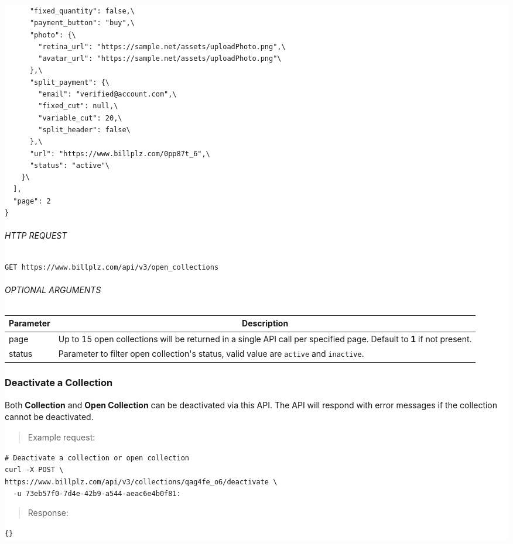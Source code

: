 ```
      "fixed_quantity": false,\
      "payment_button": "buy",\
      "photo": {\
        "retina_url": "https://sample.net/assets/uploadPhoto.png",\
        "avatar_url": "https://sample.net/assets/uploadPhoto.png"\
      },\
      "split_payment": {\
        "email": "verified@account.com",\
        "fixed_cut": null,\
        "variable_cut": 20,\
        "split_header": false\
      },\
      "url": "https://www.billplz.com/0pp87t_6",\
      "status": "active"\
    }\
  ],
  "page": 2
}

```

###### HTTP REQUEST

`GET https://www.billplz.com/api/v3/open_collections`

###### OPTIONAL ARGUMENTS

| Parameter | Description |
| --- | --- |
| page | Up to 15 open collections will be returned in a single API call per specified page. Default to **1** if not present. |
| status | Parameter to filter open collection's status, valid value are `active` and `inactive`. |

### Deactivate a Collection

Both **Collection** and **Open Collection** can be deactivated via this API. The API will respond with error messages if the collection cannot be deactivated.

> Example request:

```
# Deactivate a collection or open collection
curl -X POST \
https://www.billplz.com/api/v3/collections/qag4fe_o6/deactivate \
  -u 73eb57f0-7d4e-42b9-a544-aeac6e4b0f81:

```

> Response:

```
{}

```
